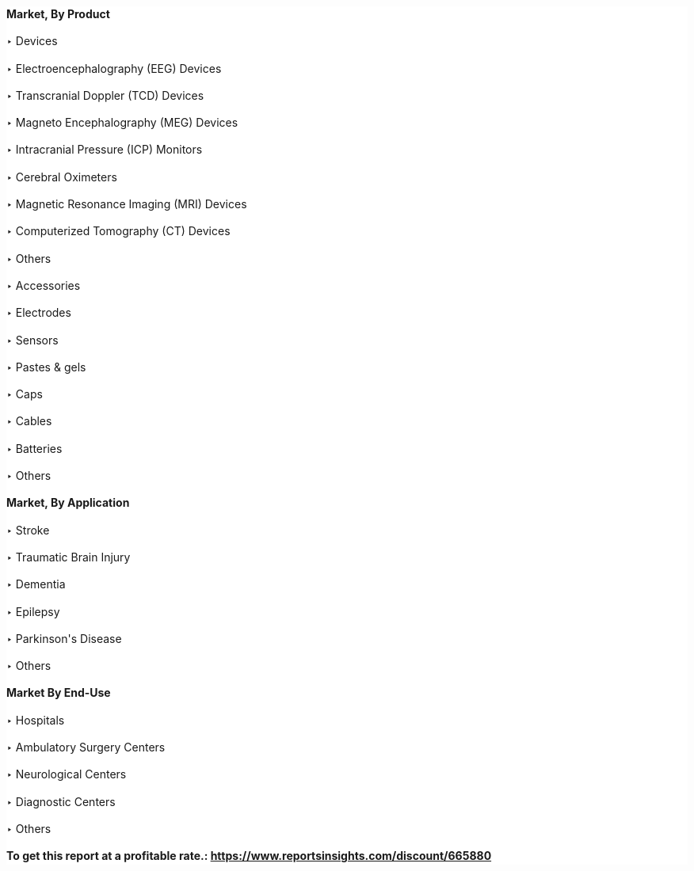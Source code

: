 <Strong>Market, By Product</Strong>

‣ Devices

‣  Electroencephalography (EEG) Devices

‣  Transcranial Doppler (TCD) Devices

‣  Magneto Encephalography (MEG) Devices

‣  Intracranial Pressure (ICP) Monitors

‣  Cerebral Oximeters

‣  Magnetic Resonance Imaging (MRI) Devices

‣  Computerized Tomography (CT) Devices

‣  Others

‣ Accessories

‣  Electrodes

‣  Sensors

‣  Pastes & gels

‣  Caps

‣  Cables

‣  Batteries

‣  Others

<Strong>Market, By Application</Strong>

‣ Stroke

‣ Traumatic Brain Injury

‣ Dementia

‣ Epilepsy

‣ Parkinson's Disease

‣ Others

<Strong>Market By End-Use</Strong>

‣ Hospitals

‣ Ambulatory Surgery Centers

‣ Neurological Centers

‣ Diagnostic Centers

‣ Others

<strong>To get this report at a profitable rate.: <a href=https://www.reportsinsights.com/discount/665880>https://www.reportsinsights.com/discount/665880</a></strong></font>
